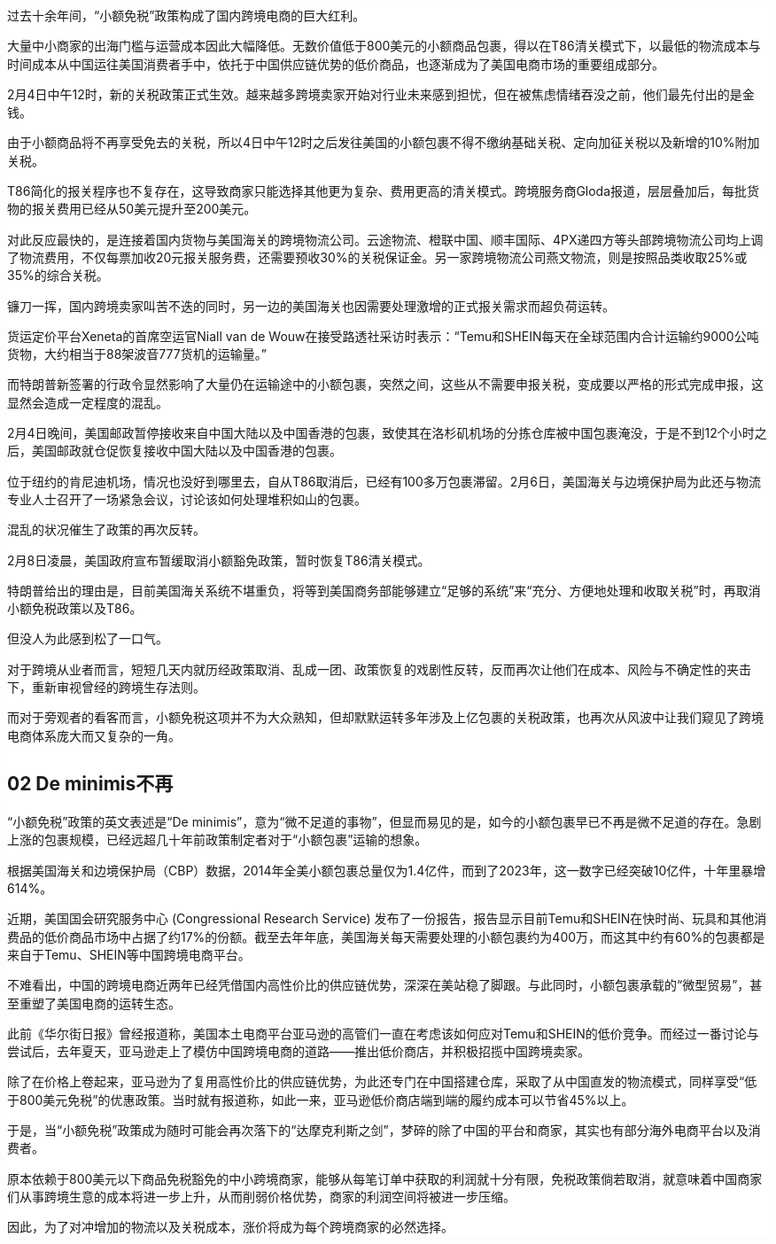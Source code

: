 过去十余年间，“小额免税”政策构成了国内跨境电商的巨大红利。

大量中小商家的出海门槛与运营成本因此大幅降低。无数价值低于800美元的小额商品包裹，得以在T86清关模式下，以最低的物流成本与时间成本从中国运往美国消费者手中，依托于中国供应链优势的低价商品，也逐渐成为了美国电商市场的重要组成部分。

2月4日中午12时，新的关税政策正式生效。越来越多跨境卖家开始对行业未来感到担忧，但在被焦虑情绪吞没之前，他们最先付出的是金钱。

由于小额商品将不再享受免去的关税，所以4日中午12时之后发往美国的小额包裹不得不缴纳基础关税、定向加征关税以及新增的10%附加关税。

T86简化的报关程序也不复存在，这导致商家只能选择其他更为复杂、费用更高的清关模式。跨境服务商Gloda报道，层层叠加后，每批货物的报关费用已经从50美元提升至200美元。

对此反应最快的，是连接着国内货物与美国海关的跨境物流公司。云途物流、橙联中国、顺丰国际、4PX递四方等头部跨境物流公司均上调了物流费用，不仅每票加收20元报关服务费，还需要预收30%的关税保证金。另一家跨境物流公司燕文物流，则是按照品类收取25%或35%的综合关税。

镰刀一挥，国内跨境卖家叫苦不迭的同时，另一边的美国海关也因需要处理激增的正式报关需求而超负荷运转。

货运定价平台Xeneta的首席空运官Niall van de Wouw在接受路透社采访时表示：“Temu和SHEIN每天在全球范围内合计运输约9000公吨货物，大约相当于88架波音777货机的运输量。”

而特朗普新签署的行政令显然影响了大量仍在运输途中的小额包裹，突然之间，这些从不需要申报关税，变成要以严格的形式完成申报，这显然会造成一定程度的混乱。

2月4日晚间，美国邮政暂停接收来自中国大陆以及中国香港的包裹，致使其在洛杉矶机场的分拣仓库被中国包裹淹没，于是不到12个小时之后，美国邮政就仓促恢复接收中国大陆以及中国香港的包裹。

位于纽约的肯尼迪机场，情况也没好到哪里去，自从T86取消后，已经有100多万包裹滞留。2月6日，美国海关与边境保护局为此还与物流专业人士召开了一场紧急会议，讨论该如何处理堆积如山的包裹。

混乱的状况催生了政策的再次反转。

2月8日凌晨，美国政府宣布暂缓取消小额豁免政策，暂时恢复T86清关模式。

特朗普给出的理由是，目前美国海关系统不堪重负，将等到美国商务部能够建立“足够的系统”来“充分、方便地处理和收取关税”时，再取消小额免税政策以及T86。

但没人为此感到松了一口气。

对于跨境从业者而言，短短几天内就历经政策取消、乱成一团、政策恢复的戏剧性反转，反而再次让他们在成本、风险与不确定性的夹击下，重新审视曾经的跨境生存法则。

而对于旁观者的看客而言，小额免税这项并不为大众熟知，但却默默运转多年涉及上亿包裹的关税政策，也再次从风波中让我们窥见了跨境电商体系庞大而又复杂的一角。

## 02 De minimis不再

“小额免税”政策的英文表述是“De minimis”，意为“微不足道的事物”，但显而易见的是，如今的小额包裹早已不再是微不足道的存在。急剧上涨的包裹规模，已经远超几十年前政策制定者对于“小额包裹”运输的想象。

根据美国海关和边境保护局（CBP）数据，2014年全美小额包裹总量仅为1.4亿件，而到了2023年，这一数字已经突破10亿件，十年里暴增614%。

近期，美国国会研究服务中心 (Congressional Research Service) 发布了一份报告，报告显示目前Temu和SHEIN在快时尚、玩具和其他消费品的低价商品市场中占据了约17%的份额。截至去年年底，美国海关每天需要处理的小额包裹约为400万，而这其中约有60%的包裹都是来自于Temu、SHEIN等中国跨境电商平台。

不难看出，中国的跨境电商近两年已经凭借国内高性价比的供应链优势，深深在美站稳了脚跟。与此同时，小额包裹承载的“微型贸易”，甚至重塑了美国电商的运转生态。

此前《华尔街日报》曾经报道称，美国本土电商平台亚马逊的高管们一直在考虑该如何应对Temu和SHEIN的低价竞争。而经过一番讨论与尝试后，去年夏天，亚马逊走上了模仿中国跨境电商的道路——推出低价商店，并积极招揽中国跨境卖家。

除了在价格上卷起来，亚马逊为了复用高性价比的供应链优势，为此还专门在中国搭建仓库，采取了从中国直发的物流模式，同样享受“低于800美元免税”的优惠政策。当时就有报道称，如此一来，亚马逊低价商店端到端的履约成本可以节省45%以上。

于是，当“小额免税”政策成为随时可能会再次落下的“达摩克利斯之剑”，梦碎的除了中国的平台和商家，其实也有部分海外电商平台以及消费者。

原本依赖于800美元以下商品免税豁免的中小跨境商家，能够从每笔订单中获取的利润就十分有限，免税政策倘若取消，就意味着中国商家们从事跨境生意的成本将进一步上升，从而削弱价格优势，商家的利润空间将被进一步压缩。

因此，为了对冲增加的物流以及关税成本，涨价将成为每个跨境商家的必然选择。

